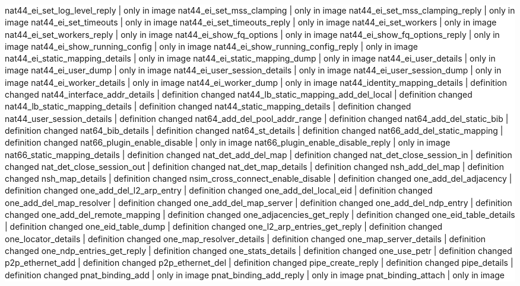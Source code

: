 nat44_ei_set_log_level_reply                                 | only in image
nat44_ei_set_mss_clamping                                    | only in image
nat44_ei_set_mss_clamping_reply                              | only in image
nat44_ei_set_timeouts                                        | only in image
nat44_ei_set_timeouts_reply                                  | only in image
nat44_ei_set_workers                                         | only in image
nat44_ei_set_workers_reply                                   | only in image
nat44_ei_show_fq_options                                     | only in image
nat44_ei_show_fq_options_reply                               | only in image
nat44_ei_show_running_config                                 | only in image
nat44_ei_show_running_config_reply                           | only in image
nat44_ei_static_mapping_details                              | only in image
nat44_ei_static_mapping_dump                                 | only in image
nat44_ei_user_details                                        | only in image
nat44_ei_user_dump                                           | only in image
nat44_ei_user_session_details                                | only in image
nat44_ei_user_session_dump                                   | only in image
nat44_ei_worker_details                                      | only in image
nat44_ei_worker_dump                                         | only in image
nat44_identity_mapping_details                               | definition changed
nat44_interface_addr_details                                 | definition changed
nat44_lb_static_mapping_add_del_local                        | definition changed
nat44_lb_static_mapping_details                              | definition changed
nat44_static_mapping_details                                 | definition changed
nat44_user_session_details                                   | definition changed
nat64_add_del_pool_addr_range                                | definition changed
nat64_add_del_static_bib                                     | definition changed
nat64_bib_details                                            | definition changed
nat64_st_details                                             | definition changed
nat66_add_del_static_mapping                                 | definition changed
nat66_plugin_enable_disable                                  | only in image
nat66_plugin_enable_disable_reply                            | only in image
nat66_static_mapping_details                                 | definition changed
nat_det_add_del_map                                          | definition changed
nat_det_close_session_in                                     | definition changed
nat_det_close_session_out                                    | definition changed
nat_det_map_details                                          | definition changed
nsh_add_del_map                                              | definition changed
nsh_map_details                                              | definition changed
nsim_cross_connect_enable_disable                            | definition changed
one_add_del_adjacency                                        | definition changed
one_add_del_l2_arp_entry                                     | definition changed
one_add_del_local_eid                                        | definition changed
one_add_del_map_resolver                                     | definition changed
one_add_del_map_server                                       | definition changed
one_add_del_ndp_entry                                        | definition changed
one_add_del_remote_mapping                                   | definition changed
one_adjacencies_get_reply                                    | definition changed
one_eid_table_details                                        | definition changed
one_eid_table_dump                                           | definition changed
one_l2_arp_entries_get_reply                                 | definition changed
one_locator_details                                          | definition changed
one_map_resolver_details                                     | definition changed
one_map_server_details                                       | definition changed
one_ndp_entries_get_reply                                    | definition changed
one_stats_details                                            | definition changed
one_use_petr                                                 | definition changed
p2p_ethernet_add                                             | definition changed
p2p_ethernet_del                                             | definition changed
pipe_create_reply                                            | definition changed
pipe_details                                                 | definition changed
pnat_binding_add                                             | only in image
pnat_binding_add_reply                                       | only in image
pnat_binding_attach                                          | only in image